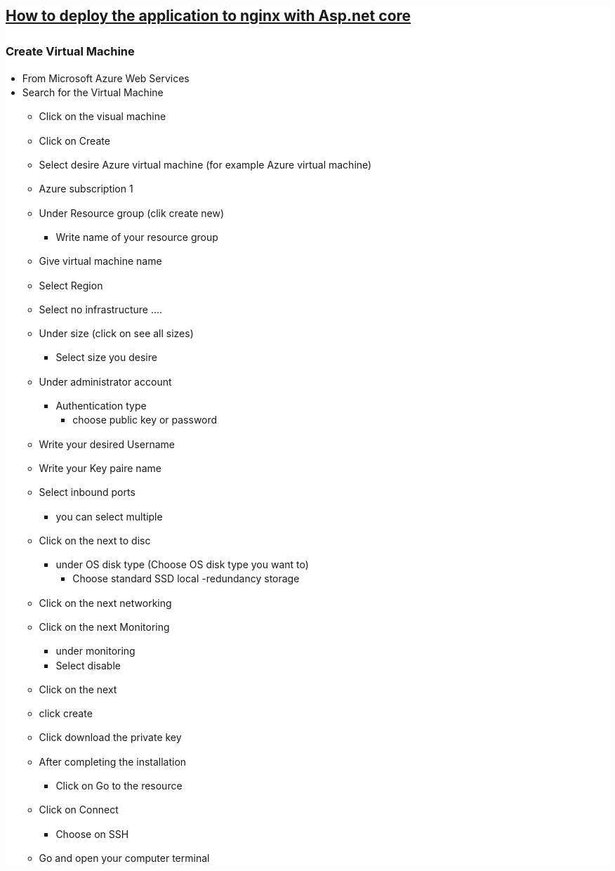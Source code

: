 ## [How to deploy the application to nginx with Asp.net core](/README.md)

### Create Virtual Machine
- From Microsoft Azure Web Services
- Search for the Virtual Machine
    + Click on the visual machine
    + Click on Create 
    + Select desire Azure virtual machine (for example Azure virtual machine)
    + Azure subscription 1
    + Under Resource group (clik create new)
        + Write name of your resource group
    + Give virtual machine name
    + Select Region 
    + Select no infrastructure ….
    + Under size (click on see all sizes)
        + Select size you desire
    + Under administrator account 
        + Authentication type 
            + choose public key or password
    + Write your desired Username
    + Write your Key paire name 
    + Select inbound ports
        + you can select multiple
    
    + Click on the next to disc
        + under OS disk type (Choose OS disk type you want to)
            + Choose standard SSD  local -redundancy storage 

    + Click on the next networking 
    + Click on the next Monitoring
        + under monitoring
        + Select disable
    + Click on the next
    + click create
    + Click download the private key
    + After completing the installation
        + Click on Go to the resource 

    + Click on Connect
        + Choose on SSH

    + Go and open your computer terminal
